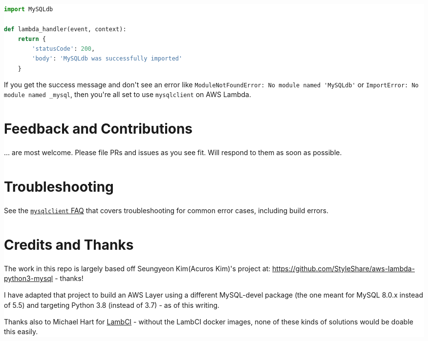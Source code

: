 ```python
import MySQLdb

def lambda_handler(event, context):
    return {
        'statusCode': 200,
        'body': 'MySQLdb was successfully imported'
    }
```

If you get the success message and don't see an error like `ModuleNotFoundError: No module named 'MySQLdb'` or `ImportError: No module named _mysql`, then you're all set to use `mysqlclient` on AWS Lambda.

# Feedback and Contributions

... are most welcome. Please file PRs and issues as you see fit. Will respond to them as soon as possible.

# Troubleshooting

See the [`mysqlclient` FAQ](https://github.com/PyMySQL/mysqlclient-python/blob/a33e1c38363b8c71775394965ca70d576ffd3a90/doc/FAQ.rst) that covers troubleshooting for common error cases, including build errors.

# Credits and Thanks

The work in this repo is largely based off Seungyeon Kim(Acuros Kim)'s project at: https://github.com/StyleShare/aws-lambda-python3-mysql - thanks!

I have adapted that project to build an AWS Layer using a different MySQL-devel package (the one meant for MySQL 8.0.x instead of 5.5) and targeting Python 3.8 (instead of 3.7) - as of this writing.

Thanks also to Michael Hart for [LambCI](https://github.com/lambci/lambci) - without the LambCI docker images, none of these kinds of solutions would be doable this easily.
